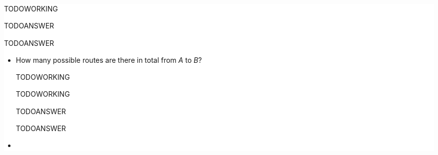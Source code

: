 </div>
<div class='working'>

TODOWORKING

</div>
</div>
<div class='answers'>
<div class='answer'>

TODOANSWER

</div>
<div class='answer'>

TODOANSWER

</div>
</div>
<ul class='subquestion TODO'>
<li>
<div class='question_envelope rag_red subquestion'>
<div class='topics'>
<ul>
</ul>
</div>
<div class='question subquestion'>

How many possible routes are there in total from $A$ to $B$? 

</div>
<div class='workings'>
<div class='working'>

TODOWORKING

</div>
<div class='working'>

TODOWORKING

</div>
</div>
<div class='answers'>
<div class='answer'>

TODOANSWER

</div>
<div class='answer'>

TODOANSWER

</div>
</div>

</div>
</li>
<li>
<div class='question_envelope rag_red subquestion'>
<div class='topics'>
<ul>
</ul>
</div>
<div class='question subquestion'>
